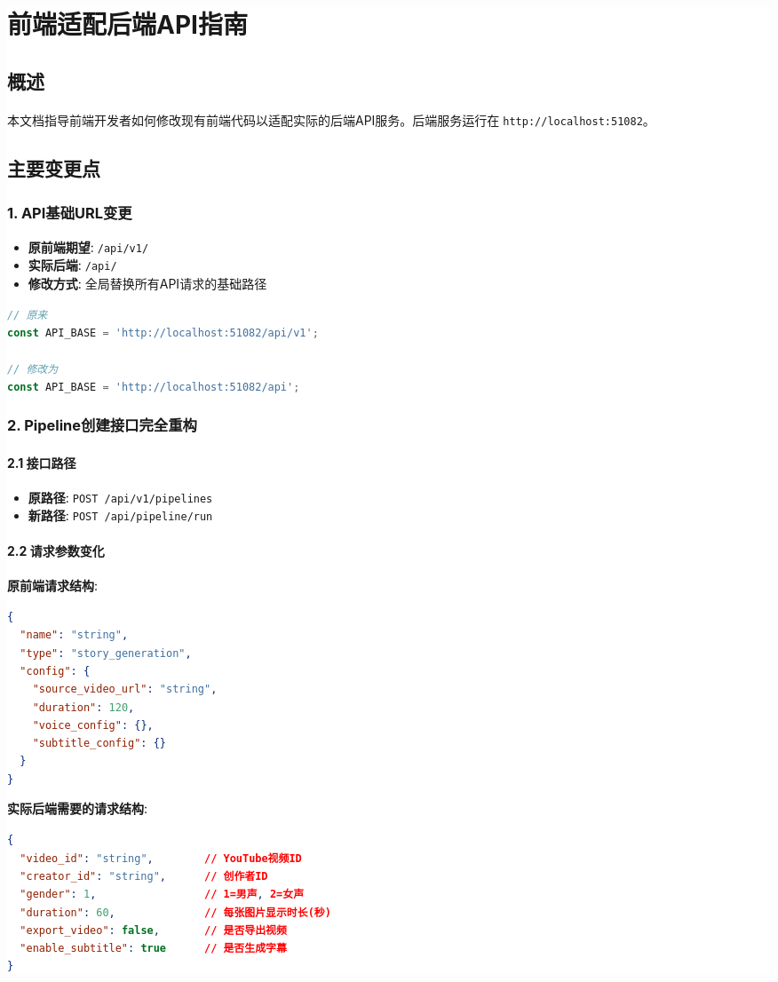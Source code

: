 # 前端适配后端API指南

## 概述

本文档指导前端开发者如何修改现有前端代码以适配实际的后端API服务。后端服务运行在 `http://localhost:51082`。

## 主要变更点

### 1. API基础URL变更
- **原前端期望**: `/api/v1/`
- **实际后端**: `/api/`
- **修改方式**: 全局替换所有API请求的基础路径

```javascript
// 原来
const API_BASE = 'http://localhost:51082/api/v1';

// 修改为
const API_BASE = 'http://localhost:51082/api';
```

### 2. Pipeline创建接口完全重构

#### 2.1 接口路径
- **原路径**: `POST /api/v1/pipelines`
- **新路径**: `POST /api/pipeline/run`

#### 2.2 请求参数变化

**原前端请求结构**:
```json
{
  "name": "string",
  "type": "story_generation",
  "config": {
    "source_video_url": "string",
    "duration": 120,
    "voice_config": {},
    "subtitle_config": {}
  }
}
```

**实际后端需要的请求结构**:
```json
{
  "video_id": "string",        // YouTube视频ID
  "creator_id": "string",      // 创作者ID
  "gender": 1,                 // 1=男声, 2=女声
  "duration": 60,              // 每张图片显示时长(秒)
  "export_video": false,       // 是否导出视频
  "enable_subtitle": true      // 是否生成字幕
}
```
